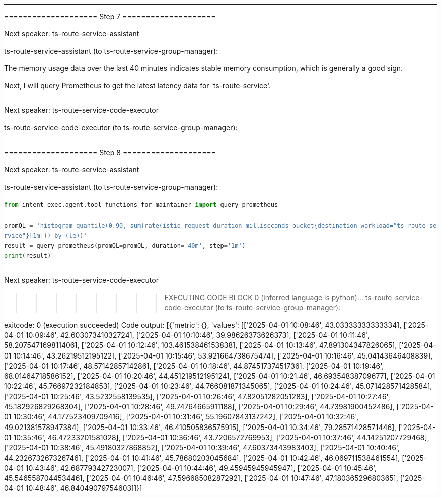 
--------------------------------------------------------------------------------
==================== Step 7 ====================

Next speaker: ts-route-service-assistant

ts-route-service-assistant (to ts-route-service-group-manager):

The memory usage data over the last 40 minutes indicates stable memory consumption, which is generally a good sign.

Next, I will query Prometheus to get the latest latency data for 'ts-route-service'.

--------------------------------------------------------------------------------

Next speaker: ts-route-service-code-executor

ts-route-service-code-executor (to ts-route-service-group-manager):



--------------------------------------------------------------------------------
==================== Step 8 ====================

Next speaker: ts-route-service-assistant

ts-route-service-assistant (to ts-route-service-group-manager):

```python
from intent_exec.agent.tool_functions_for_maintainer import query_prometheus

promQL = 'histogram_quantile(0.90, sum(rate(istio_request_duration_milliseconds_bucket{destination_workload="ts-route-service"}[1m])) by (le))'
result = query_prometheus(promQL=promQL, duration='40m', step='1m')
print(result)
```

--------------------------------------------------------------------------------

Next speaker: ts-route-service-code-executor


>>>>>>>> EXECUTING CODE BLOCK 0 (inferred language is python)...
ts-route-service-code-executor (to ts-route-service-group-manager):

exitcode: 0 (execution succeeded)
Code output: 
[{'metric': {}, 'values': [['2025-04-01 10:08:46', 43.03333333333334], ['2025-04-01 10:09:46', 42.60307341032724], ['2025-04-01 10:10:46', 39.98626373626373], ['2025-04-01 10:11:46', 58.207547169811406], ['2025-04-01 10:12:46', 103.46153846153838], ['2025-04-01 10:13:46', 47.891304347826065], ['2025-04-01 10:14:46', 43.26219512195122], ['2025-04-01 10:15:46', 53.921664738675474], ['2025-04-01 10:16:46', 45.04143646408839], ['2025-04-01 10:17:46', 48.5714285714286], ['2025-04-01 10:18:46', 44.87451737451736], ['2025-04-01 10:19:46', 68.01464718586152], ['2025-04-01 10:20:46', 44.451219512195124], ['2025-04-01 10:21:46', 46.69354838709677], ['2025-04-01 10:22:46', 45.76697232184853], ['2025-04-01 10:23:46', 44.766081871345065], ['2025-04-01 10:24:46', 45.071428571428584], ['2025-04-01 10:25:46', 43.5232558139535], ['2025-04-01 10:26:46', 47.82051282051283], ['2025-04-01 10:27:46', 45.182926829268304], ['2025-04-01 10:28:46', 49.74764665911188], ['2025-04-01 10:29:46', 44.73981900452486], ['2025-04-01 10:30:46', 44.177523409709416], ['2025-04-01 10:31:46', 55.19607843137242], ['2025-04-01 10:32:46', 49.021381578947384], ['2025-04-01 10:33:46', 46.410505836575915], ['2025-04-01 10:34:46', 79.28571428571446], ['2025-04-01 10:35:46', 46.47233201581028], ['2025-04-01 10:36:46', 43.7206572769953], ['2025-04-01 10:37:46', 44.14251207729468], ['2025-04-01 10:38:46', 45.49180327868852], ['2025-04-01 10:39:46', 47.60373443983403], ['2025-04-01 10:40:46', 44.232673267326746], ['2025-04-01 10:41:46', 45.78680203045684], ['2025-04-01 10:42:46', 46.069711538461554], ['2025-04-01 10:43:46', 42.68779342723007], ['2025-04-01 10:44:46', 49.45945945945947], ['2025-04-01 10:45:46', 45.546558704453446], ['2025-04-01 10:46:46', 47.59668508287292], ['2025-04-01 10:47:46', 47.18036529680365], ['2025-04-01 10:48:46', 46.84049079754603]]}]
